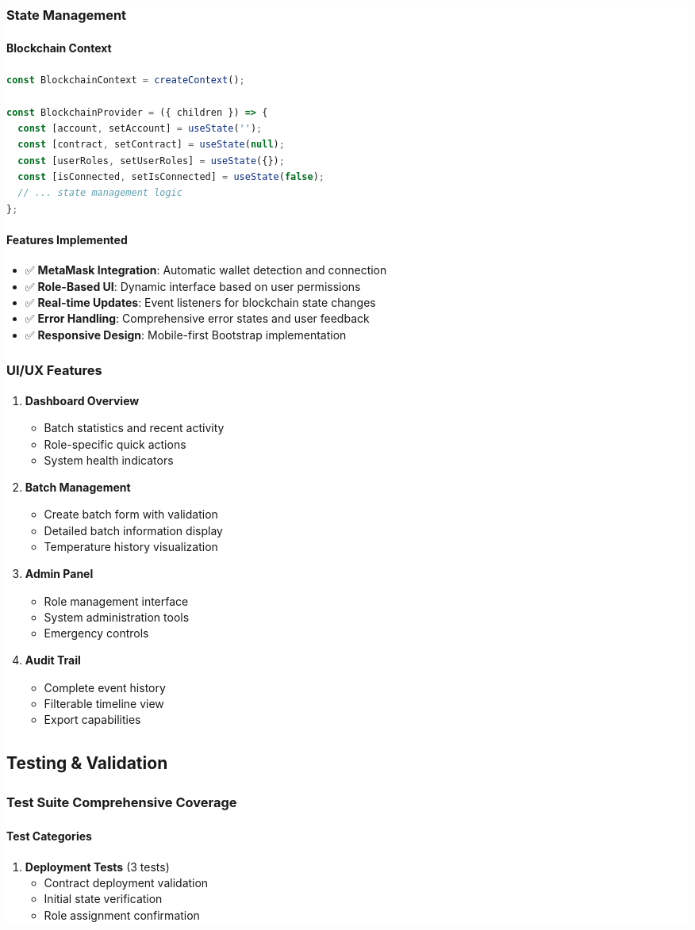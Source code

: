 ### State Management

#### Blockchain Context
```javascript
const BlockchainContext = createContext();

const BlockchainProvider = ({ children }) => {
  const [account, setAccount] = useState('');
  const [contract, setContract] = useState(null);
  const [userRoles, setUserRoles] = useState({});
  const [isConnected, setIsConnected] = useState(false);
  // ... state management logic
};
```

#### Features Implemented
- ✅ **MetaMask Integration**: Automatic wallet detection and connection
- ✅ **Role-Based UI**: Dynamic interface based on user permissions
- ✅ **Real-time Updates**: Event listeners for blockchain state changes
- ✅ **Error Handling**: Comprehensive error states and user feedback
- ✅ **Responsive Design**: Mobile-first Bootstrap implementation

### UI/UX Features

1. **Dashboard Overview**
   - Batch statistics and recent activity
   - Role-specific quick actions
   - System health indicators

2. **Batch Management**
   - Create batch form with validation
   - Detailed batch information display
   - Temperature history visualization

3. **Admin Panel**
   - Role management interface
   - System administration tools
   - Emergency controls

4. **Audit Trail**
   - Complete event history
   - Filterable timeline view
   - Export capabilities

## Testing & Validation

### Test Suite Comprehensive Coverage

#### Test Categories
1. **Deployment Tests** (3 tests)
   - Contract deployment validation
   - Initial state verification
   - Role assignment confirmation
